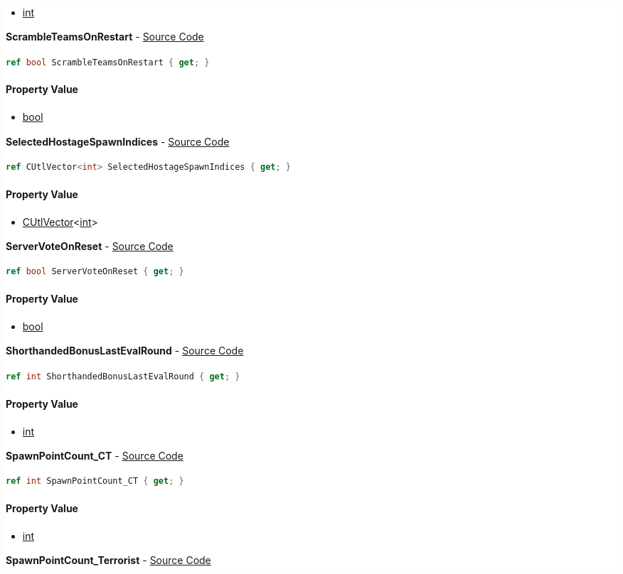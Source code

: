 - [int](https://learn.microsoft.com/dotnet/api/system.int32)

**ScrambleTeamsOnRestart** - [Source Code](https://github.com/swiftly-solution/swiftlys2/blob/main/managed/src/SwiftlyS2.Generated/Schemas/Interfaces/CCSGameRules.cs#L195)

```csharp
ref bool ScrambleTeamsOnRestart { get; }
```

#### Property Value

- [bool](https://learn.microsoft.com/dotnet/api/system.boolean)

**SelectedHostageSpawnIndices** - [Source Code](https://github.com/swiftly-solution/swiftlys2/blob/main/managed/src/SwiftlyS2.Generated/Schemas/Interfaces/CCSGameRules.cs#L185)

```csharp
ref CUtlVector<int> SelectedHostageSpawnIndices { get; }
```

#### Property Value

- [CUtlVector](/docs/api/shared/natives/cutlvector-1)<[int](https://learn.microsoft.com/dotnet/api/system.int32)>

**ServerVoteOnReset** - [Source Code](https://github.com/swiftly-solution/swiftlys2/blob/main/managed/src/SwiftlyS2.Generated/Schemas/Interfaces/CCSGameRules.cs#L279)

```csharp
ref bool ServerVoteOnReset { get; }
```

#### Property Value

- [bool](https://learn.microsoft.com/dotnet/api/system.boolean)

**ShorthandedBonusLastEvalRound** - [Source Code](https://github.com/swiftly-solution/swiftlys2/blob/main/managed/src/SwiftlyS2.Generated/Schemas/Interfaces/CCSGameRules.cs#L329)

```csharp
ref int ShorthandedBonusLastEvalRound { get; }
```

#### Property Value

- [int](https://learn.microsoft.com/dotnet/api/system.int32)

**SpawnPointCount_CT** - [Source Code](https://github.com/swiftly-solution/swiftlys2/blob/main/managed/src/SwiftlyS2.Generated/Schemas/Interfaces/CCSGameRules.cs#L241)

```csharp
ref int SpawnPointCount_CT { get; }
```

#### Property Value

- [int](https://learn.microsoft.com/dotnet/api/system.int32)

**SpawnPointCount_Terrorist** - [Source Code](https://github.com/swiftly-solution/swiftlys2/blob/main/managed/src/SwiftlyS2.Generated/Schemas/Interfaces/CCSGameRules.cs#L239)
